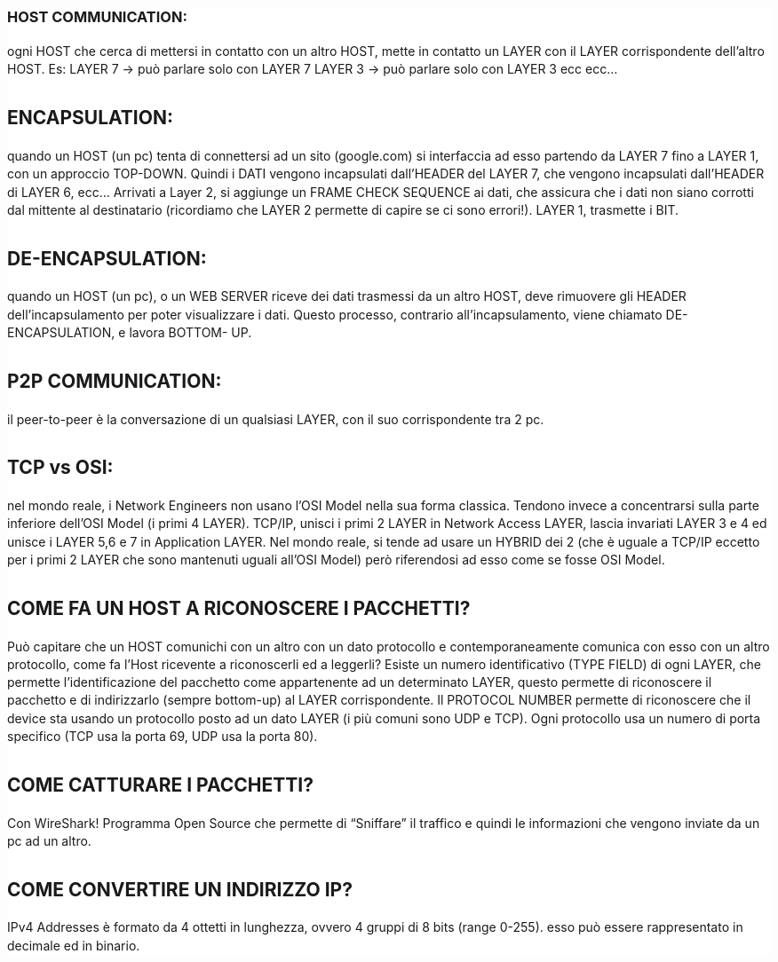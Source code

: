 ### HOST COMMUNICATION: 
ogni HOST che cerca di mettersi in contatto con un altro HOST, mette in contatto un LAYER con il LAYER corrispondente dell’altro 
HOST.
 Es:
 LAYER 7 → può parlare solo con LAYER 7
 LAYER 3 → può parlare solo con LAYER 3
 ecc ecc…
## ENCAPSULATION:
quando un HOST (un pc) tenta di connettersi ad un sito (google.com) si interfaccia ad esso partendo da LAYER 7 fino a LAYER 1, 
con un approccio TOP-DOWN. Quindi i DATI vengono incapsulati dall’HEADER del LAYER 7, che vengono incapsulati dall’HEADER di 
LAYER 6, ecc… Arrivati a Layer 2, si aggiunge un FRAME CHECK SEQUENCE ai dati, che assicura che i dati non siano corrotti dal 
mittente al destinatario (ricordiamo che LAYER 2 permette di capire se ci sono errori!). LAYER 1, trasmette i BIT.
## DE-ENCAPSULATION:
quando un HOST (un pc), o un WEB SERVER riceve dei dati trasmessi da un altro HOST, deve rimuovere gli HEADER dell’incapsulamento 
per poter visualizzare i dati. Questo processo, contrario all’incapsulamento, viene chiamato DE- ENCAPSULATION, e lavora BOTTOM-
UP.
## P2P COMMUNICATION:
il peer-to-peer è la conversazione di un qualsiasi LAYER, con il suo corrispondente tra 2 pc.
## TCP vs OSI:
nel mondo reale, i Network Engineers non usano l’OSI Model nella sua forma classica. Tendono invece a concentrarsi sulla parte 
inferiore dell’OSI Model (i primi 4 LAYER). TCP/IP, unisci i primi 2 LAYER in Network Access LAYER, lascia invariati LAYER 3 e 4 
ed unisce i LAYER 5,6 e 7 in Application LAYER. Nel mondo reale, si tende ad usare un HYBRID dei 2 (che è uguale a TCP/IP eccetto 
per i primi 2 LAYER che sono mantenuti uguali all’OSI Model) però riferendosi ad esso come se fosse OSI Model.
## COME FA UN HOST A RICONOSCERE I PACCHETTI?
Può capitare che un HOST comunichi con un altro con un dato protocollo e contemporaneamente comunica con esso con un altro 
protocollo, come fa l’Host ricevente a riconoscerli ed a leggerli? Esiste un numero identificativo (TYPE FIELD) di ogni LAYER, 
che permette l’identificazione del pacchetto come appartenente ad un determinato LAYER, questo permette di riconoscere il 
pacchetto e di indirizzarlo (sempre bottom-up) al LAYER corrispondente. Il PROTOCOL NUMBER permette di riconoscere che il device 
sta usando un protocollo posto ad un dato LAYER (i più comuni sono UDP e TCP). Ogni protocollo usa un numero di porta specifico 
(TCP usa la porta 69, UDP usa la porta 80).
## COME CATTURARE I PACCHETTI?
Con WireShark! Programma Open Source che permette di “Sniffare” il traffico e quindi le informazioni che vengono inviate da un pc 
ad un altro.
## COME CONVERTIRE UN INDIRIZZO IP?
IPv4 Addresses è formato da 4 ottetti in lunghezza, ovvero 4 gruppi di 8 bits (range 0-255). esso può essere rappresentato in 
decimale ed in binario.
